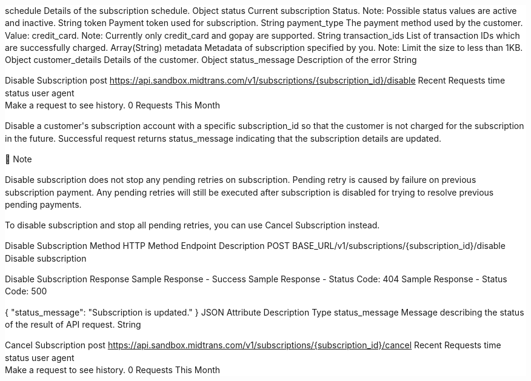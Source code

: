 schedule	Details of the subscription schedule.	Object
status	Current subscription Status.
Note: Possible status values are active and inactive.	String
token	Payment token used for subscription.	String
payment_type	The payment method used by the customer. Value: credit_card.
Note: Currently only credit_card and gopay are supported.	String
transaction_ids	List of transaction IDs which are successfully charged.	Array(String)
metadata	Metadata of subscription specified by you.
Note: Limit the size to less than 1KB.	Object
customer_details	Details of the customer.	Object
status_message	Description of the error	String

Disable Subscription
post
https://api.sandbox.midtrans.com/v1/subscriptions/{subscription_id}/disable
Recent Requests
time	status	user agent	
Make a request to see history.
0 Requests This Month

Disable a customer's subscription account with a specific subscription_id so that the customer is not charged for the subscription in the future. Successful request returns status_message indicating that the subscription details are updated.

📘
Note

Disable subscription does not stop any pending retries on subscription. Pending retry is caused by failure on previous subscription payment. Any pending retries will still be executed after subscription is disabled for trying to resolve previous pending payments.

To disable subscription and stop all pending retries, you can use Cancel Subscription instead.


Disable Subscription Method
HTTP Method	Endpoint	Description
POST	BASE_URL/v1/subscriptions/{subscription_id}/disable	Disable subscription


Disable Subscription Response
Sample Response - Success
Sample Response - Status Code: 404
Sample Response - Status Code: 500

{
  "status_message": "Subscription is updated."
}
JSON Attribute	Description	Type
status_message	Message describing the status of the result of API request.	String

Cancel Subscription
post
https://api.sandbox.midtrans.com/v1/subscriptions/{subscription_id}/cancel
Recent Requests
time	status	user agent	
Make a request to see history.
0 Requests This Month

